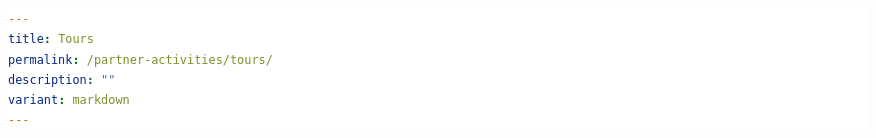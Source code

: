 ```yaml
---
title: Tours
permalink: /partner-activities/tours/
description: ""
variant: markdown
---
```

<style>
  .row_custom {
    gap: 1rem;
    flex-wrap: wrap;
  }

  .programmes__item {
    flex: 0 1 calc(33% - 0.5rem) !important;
    display: flex;
    flex-direction: column;
    justify-content: space-between;
  }

  .programmes__item__header > img {
    margin: 0;
		width: 255px;
		height: 191px;
		object-fit: cover;
		object-position: center;
  }

  .programmes__item__header > h2 {
    color: black;
    font-size: 1.5rem;
    line-height: 1.5rem;
    margin: 1rem 0 0.5rem;
    font-weight: bold;
    color: #509b55;
  }

	  .programmes__item__header > sup {
    color: red;
  }
	
  .programmes__item__detail > ul {
    display: flex;
    flex-direction: column;
    list-style-type: none;
    margin: 1rem 0;
  }

  .programmes__item__detail > ul > li {
    margin: 0;
    font-size: 1rem;
    line-height: 1.25;
  }
